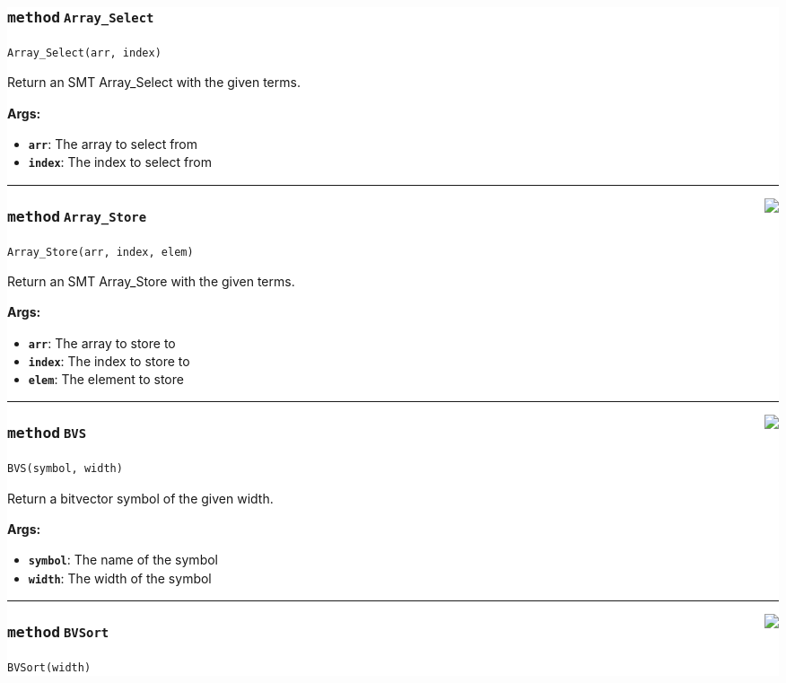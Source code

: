### <kbd>method</kbd> `Array_Select`

```python
Array_Select(arr, index)
```

Return an SMT Array_Select with the given terms. 

**Args:**
 
 - <b>`arr`</b>:  The array to select from 
 - <b>`index`</b>:  The index to select from 

---

<a href="https://github.com/ucsb-seclab/greed/tree/main/greed/solver/solver.py#L477"><img align="right" style="float:right;" src="https://img.shields.io/badge/-source-cccccc?style=flat-square"></a>

### <kbd>method</kbd> `Array_Store`

```python
Array_Store(arr, index, elem)
```

Return an SMT Array_Store with the given terms. 

**Args:**
 
 - <b>`arr`</b>:  The array to store to 
 - <b>`index`</b>:  The index to store to 
 - <b>`elem`</b>:  The element to store 

---

<a href="https://github.com/ucsb-seclab/greed/tree/main/greed/solver/solver.py#L60"><img align="right" style="float:right;" src="https://img.shields.io/badge/-source-cccccc?style=flat-square"></a>

### <kbd>method</kbd> `BVS`

```python
BVS(symbol, width)
```

Return a bitvector symbol of the given width. 

**Args:**
 
 - <b>`symbol`</b>:  The name of the symbol 
 - <b>`width`</b>:  The width of the symbol 

---

<a href="https://github.com/ucsb-seclab/greed/tree/main/greed/solver/solver.py#L43"><img align="right" style="float:right;" src="https://img.shields.io/badge/-source-cccccc?style=flat-square"></a>

### <kbd>method</kbd> `BVSort`

```python
BVSort(width)
```
